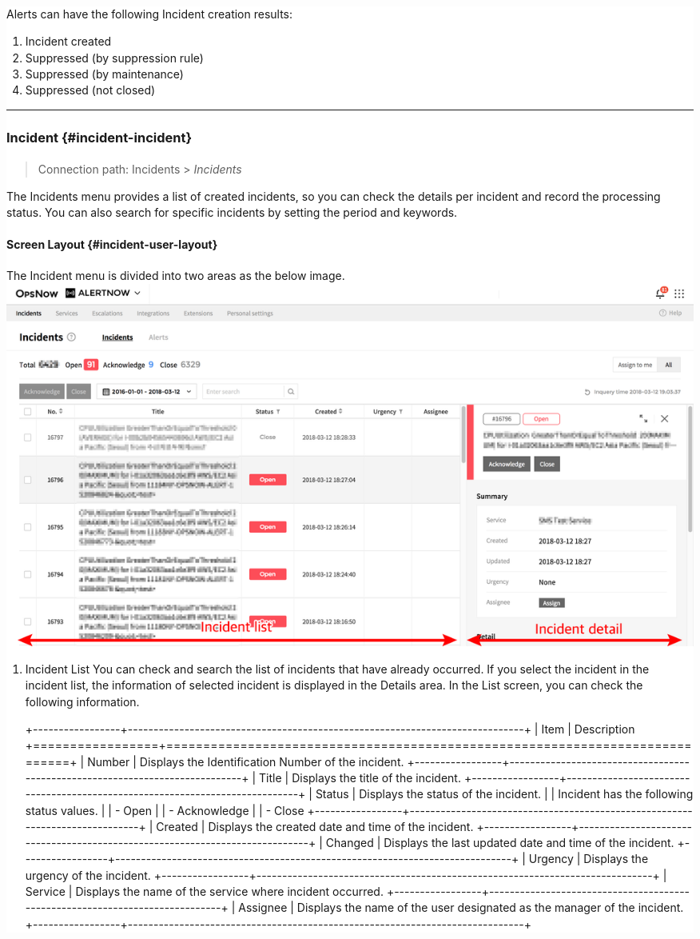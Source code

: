 Alerts can have the following Incident creation results:

1.	Incident created
2.	Suppressed (by suppression rule)
3.	Suppressed (by maintenance)
4.	Suppressed (not closed)







--------------------------------------------------------------------------------





### Incident {#incident-incident}

>   Connection path: Incidents > *Incidents*

The Incidents menu provides a list of created incidents, so you can check the details per incident and record the processing status.
You can also search for specific incidents by setting the period and keywords.


#### Screen Layout {#incident-user-layout}

The Incident menu is divided into two areas as the below image.
![Incident Menu Configuration][incident_3]

1.	Incident List
    You can check and search the list of incidents that have already occurred. If you select the incident in the incident list, the information of selected incident is displayed in the Details area. In the List screen, you can check the following information.

    +-----------------+-----------------------------------------------------------------------------+
    | Item            | Description
    +=================+=============================================================================+
    | Number          |  Displays the Identification Number of the incident.
    +-----------------+-----------------------------------------------------------------------------+
    | Title           |  Displays the title of the incident.
    +-----------------+-----------------------------------------------------------------------------+
    | Status          |  Displays the status of the incident.
    |                 |  Incident has the following status values.
    |                 |  -	Open
    |                 |  -	Acknowledge
    |                 |  -	Close
    +-----------------+-----------------------------------------------------------------------------+
    | Created         |  Displays the created date and time of the incident.
    +-----------------+-----------------------------------------------------------------------------+
    | Changed         |  Displays the last updated date and time of the incident.
    +-----------------+-----------------------------------------------------------------------------+
    | Urgency         |  Displays the urgency of the incident.
    +-----------------+-----------------------------------------------------------------------------+
    | Service         |  Displays the name of the service where incident occurred.
    +-----------------+-----------------------------------------------------------------------------+
    | Assignee        |  Displays the name of the user designated as the manager of the incident.
    +-----------------+-----------------------------------------------------------------------------+


[alertnow_default_1]: ./resource/bnr_integration_default_1_en@2x.png
[alertnow_default_2]: ./resource/bnr_integration_default_2_en@2x.png
[summary_1]: ./resource/bnr_alertnow_summary_01_en@2x.png
[incident_flow]: ./resource/bnr_map_alert_en@2x.png
[incident_1]:  ./resource/bnr_incident_01_en.png
[incident_2]:  ./resource/bnr_incident_02_en.png
[incident_3]:  ./resource/bnr_incident_03_en@2x.png
[incident_status_01]: ./resource/bnr_incident_status_01_en@2x.png
[incident_status_02]: ./resource/bnr_incident_status_02_en@2x.png  
[incident_status_03]: ./resource/bnr_incident_status_03_en@2x.png
[incident_search_01]: ./resource/bnr_incident_search_01_en@2x.png
[incident_search_02]: ./resource/bnr_incident_search_02_en@2x.png 
[incident_handling_01]:   ./resource/bnr_incident_handing_01_en@2x.png
[incident_handling_02]:   ./resource/bnr_incident_handing_02_en@2x.png
[incident_handling_03]:   ./resource/bnr_incident_handing_03_en@2x.png
[incident_handling_04]:   ./resource/bnr_incident_handing_04_en@2x.png
[incident_handling_05]:   ./resource/bnr_incident_handing_05_en@2x.png
[incident_handling_06]:   ./resource/bnr_incident_handing_06_en@2x.png
[incident_handling_07]:   ./resource/bnr_incident_handing_07_en@2x.png
[incident_handling_08]:   ./resource/bnr_incident_handing_08_en@2x.png
[incident_handling_09]:   ./resource/bnr_incident_handing_09_en@2x.png
[incident_handling_10]:   ./resource/bnr_incident_handing_10_en@2x.png
[incident_handling_11]:   ./resource/bnr_incident_handing_11_en@2x.png
[alert_01]:  ./resource/bnr_alert_01_en@2x.png
[alert_search_01]: ./resource/bnr_incident_search_01_en@2x.png
[alert_search_02]: ./resource/bnr_alert_search_02_en@2x.png
[alert_search_03]: ./resource/bnr_alert_search_03_en@2x.png
[alert_search_04]: ./resource/bnr_alert_search_04_en@2x.png
[alert_search_05]: ./resource/bnr_alert_search_05_en@2x.png
[alert_search_06]: ./resource/bnr_alert_search_06_en@2x.png
[alert_search_07]: ./resource/bnr_alert_search_07_en@2x.png
[alert_search_08]: ./resource/bnr_alert_search_08_en@2x.png
[service_case1_01]: ./resource/bnr_service_case1_01_en@2x.png
[service_case1_02]: ./resource/bnr_service_case1_02_en@2x.png
[service_case1_03]: ./resource/bnr_service_case1_03_en@2x.png
[service_case1_05]: ./resource/bnr_service_case1_05_en@2x.png
[service_case2_01]: ./resource/bnr_service_case2_01_en@2x.png
[service_case2_02]: ./resource/bnr_service_case2_02_en@2x.png
[service_case2_03]: ./resource/bnr_service_case2_03_en.png
[service_case2_04]: ./resource/bnr_service_case2_04_en@2x.png
[service_case2_05]: ./resource/bnr_service_case2_05_en@2x.png
[service_case2_04_AWS]: ./resource/bnr_service_case2_aws_demo_en@2x.png
[escalation_case1_01]: ./resource/bnr_escalation_case1_01_en@2x.png
[escalation_case1_02]: ./resource/bnr_escalation_case1_02_en@2x.png
[escalation_case1_03]: ./resource/bnr_escalation_case1_03_en@2x.png
[escalation_case1_04]: ./resource/bnr_escalation_case1_04_en@2x.png
[escalation_case2_01]: ./resource/bnr_service_case1_01_en@2x.png
[escalation_case2_02]: ./resource/bnr_service_case1_02_en@2x.png
[escalation_case2_03]: ./resource/bnr_service_case1_03_en@2x.png
[escalation_case3_01]: ./resource/bnr_service_case2_01_en@2x.png
[escalation_case3_02]: ./resource/bnr_service_case2_02_en@2x.png
[escalation_case3_03]: ./resource/bnr_service_case2_03_en.png
[escalation_case3_04]: ./resource/bnr_escalation_case3_04_en@2x.png
[integration_01]: ./resource/bnr_service_case2_01_en@2x.png
[integration_02]: ./resource/bnr_service_case2_02_en@2x.png
[integration_03]: ./resource/bnr_service_case2_03_en.png
[integration_04]: ./resource/bnr_service_case2_04_en@2x.png
[integration_04_AWS]: ./resource/bnr_service_case2_aws_demo_en@2x.png
[integration_05]: ./resource/bnr_service_case2_05_en@2x.png
[integration_06]: ./resource/bnr_integration_06_en@2x.png
[integration_07]: ./resource/bnr_integration_07_en@2x.png
[integration_aws_01]: ./resource/bnr_integration_aws_01@2x.jpg
[integration_aws_02]: ./resource/bnr_integration_aws_02@2x.jpg
[integration_aws_03]: ./resource/bnr_integration_aws_03.png
[integration_aws_04]: ./resource/bnr_integration_aws_04_en.png
[integration_aws_05]: ./resource/bnr_integration_aws_05@2x.png
[integration_aws_06]: ./resource/bnr_integration_aws_06@2x.png
[integration_ec2_01]: ./resource/bnr_integration_ec2_01@2x.jpg
[integration_ec2_02]: ./resource/bnr_integration_ec2_02@2x.jpg
[integration_ec2_03]: ./resource/bnr_integration_ec2_03@2x.jpg
[integration_ec2_04]: ./resource/bnr_integration_ec2_04@2x.jpg
[integration_autoclosing_01]: ./resource/bnr_incident_01_en.png
[integration_autoclosing_02]: ./resource/bnr_integration_autoclosing_02_en.png
[integration_autoclosing_03]: ./resource/bnr_integration_autoclosing_03_en.png
[integration_autoclosing_04]: ./resource/bnr_integration_autoclosing_04_en.png
[integration_autoclosing_05]: ./resource/bnr_integration_autoclosing_05_en.png
[integration_autoclosing_06]: ./resource/bnr_integration_autoclosing_06_en.png
[integration_autoclosing_07]: ./resource/bnr_integration_autoclosing_07_en.png
[extension_slack_01]: ./resource/bnr_extension_01_en@2x.png
[extension_slack_02]: ./resource/bnr_extension_02_en@2x.png
[extension_slack_03]: ./resource/bnr_extension_03_en@2x.png
[extension_slack_04]: ./resource/bnr_extension_04_en@2x.png
[extension_slack_05]: ./resource/bnr_extension_05_en.png
[extension_slack_06]: ./resource/bnr_extension_06_en.png
[extension_slack_07]: ./resource/bnr_extension_07_en@2x.png 
[extension_slack_08]: ./resource/bnr_extension_08_en@2x.png
[personal_setting_01]: ./resource/bnr_personal_setting_01_en@2x.png
[personal_setting_02]: ./resource/bnr_personal_setting_02_en@2x.png
[personal_setting_03]: ./resource/bnr_personal_setting_03_en@2x.png